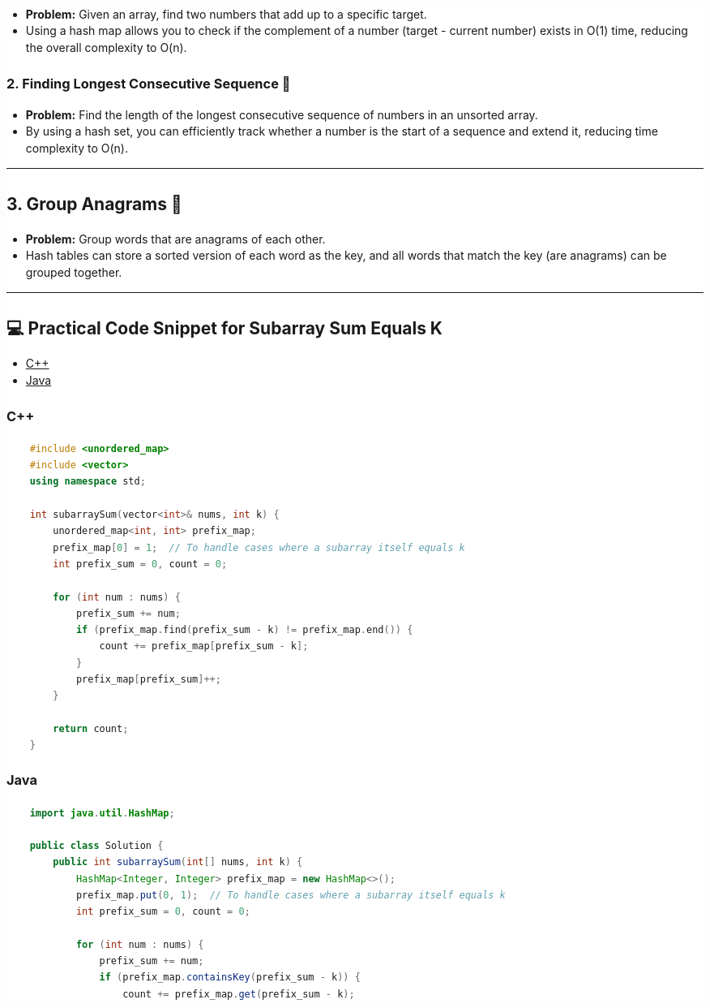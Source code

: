 - **Problem:** Given an array, find two numbers that add up to a specific target.
- Using a hash map allows you to check if the complement of a number (target - current number) exists in O(1) time, reducing the overall complexity to O(n).

### 2. Finding Longest Consecutive Sequence 📏

- **Problem:** Find the length of the longest consecutive sequence of numbers in an unsorted array.
- By using a hash set, you can efficiently track whether a number is the start of a sequence and extend it, reducing time complexity to O(n).

<hr>

## 3. Group Anagrams 🔄

- **Problem:** Group words that are anagrams of each other.
- Hash tables can store a sorted version of each word as the key, and all words that match the key (are anagrams) can be grouped together.

<hr>

## 💻 Practical Code Snippet for Subarray Sum Equals K

- [C++](#cpp)
- [Java](#java)

### C++

```cpp
    #include <unordered_map>
    #include <vector>
    using namespace std;

    int subarraySum(vector<int>& nums, int k) {
        unordered_map<int, int> prefix_map;
        prefix_map[0] = 1;  // To handle cases where a subarray itself equals k
        int prefix_sum = 0, count = 0;

        for (int num : nums) {
            prefix_sum += num;
            if (prefix_map.find(prefix_sum - k) != prefix_map.end()) {
                count += prefix_map[prefix_sum - k];
            }
            prefix_map[prefix_sum]++;
        }

        return count;
    }

```

### Java

```java
    import java.util.HashMap;

    public class Solution {
        public int subarraySum(int[] nums, int k) {
            HashMap<Integer, Integer> prefix_map = new HashMap<>();
            prefix_map.put(0, 1);  // To handle cases where a subarray itself equals k
            int prefix_sum = 0, count = 0;

            for (int num : nums) {
                prefix_sum += num;
                if (prefix_map.containsKey(prefix_sum - k)) {
                    count += prefix_map.get(prefix_sum - k);
```